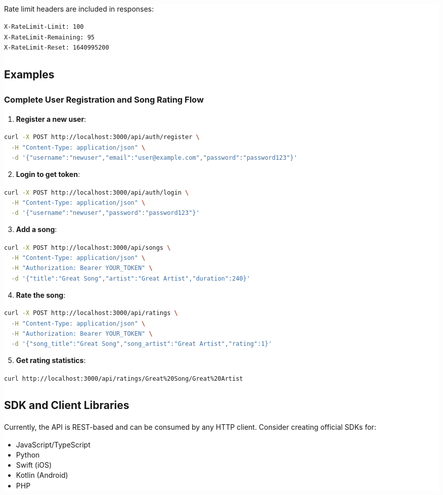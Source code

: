 Rate limit headers are included in responses:
```
X-RateLimit-Limit: 100
X-RateLimit-Remaining: 95
X-RateLimit-Reset: 1640995200
```

## Examples

### Complete User Registration and Song Rating Flow

1. **Register a new user**:
```bash
curl -X POST http://localhost:3000/api/auth/register \
  -H "Content-Type: application/json" \
  -d '{"username":"newuser","email":"user@example.com","password":"password123"}'
```

2. **Login to get token**:
```bash
curl -X POST http://localhost:3000/api/auth/login \
  -H "Content-Type: application/json" \
  -d '{"username":"newuser","password":"password123"}'
```

3. **Add a song**:
```bash
curl -X POST http://localhost:3000/api/songs \
  -H "Content-Type: application/json" \
  -H "Authorization: Bearer YOUR_TOKEN" \
  -d '{"title":"Great Song","artist":"Great Artist","duration":240}'
```

4. **Rate the song**:
```bash
curl -X POST http://localhost:3000/api/ratings \
  -H "Content-Type: application/json" \
  -H "Authorization: Bearer YOUR_TOKEN" \
  -d '{"song_title":"Great Song","song_artist":"Great Artist","rating":1}'
```

5. **Get rating statistics**:
```bash
curl http://localhost:3000/api/ratings/Great%20Song/Great%20Artist
```

## SDK and Client Libraries

Currently, the API is REST-based and can be consumed by any HTTP client. Consider creating official SDKs for:

- JavaScript/TypeScript
- Python
- Swift (iOS)
- Kotlin (Android)
- PHP
